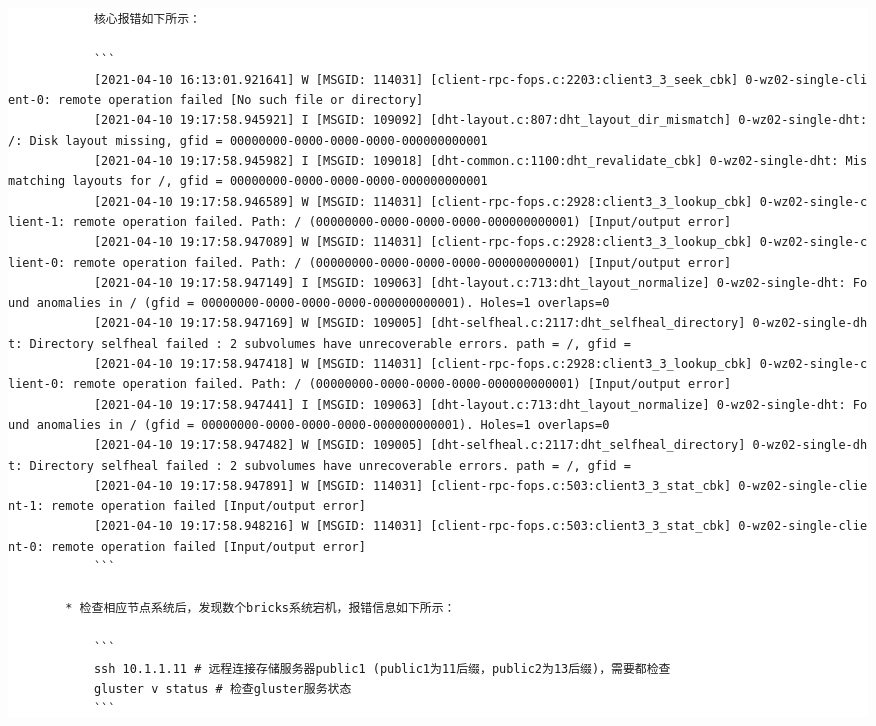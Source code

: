                 核心报错如下所示：

                ```
                [2021-04-10 16:13:01.921641] W [MSGID: 114031] [client-rpc-fops.c:2203:client3_3_seek_cbk] 0-wz02-single-client-0: remote operation failed [No such file or directory]
                [2021-04-10 19:17:58.945921] I [MSGID: 109092] [dht-layout.c:807:dht_layout_dir_mismatch] 0-wz02-single-dht: /: Disk layout missing, gfid = 00000000-0000-0000-0000-000000000001
                [2021-04-10 19:17:58.945982] I [MSGID: 109018] [dht-common.c:1100:dht_revalidate_cbk] 0-wz02-single-dht: Mismatching layouts for /, gfid = 00000000-0000-0000-0000-000000000001
                [2021-04-10 19:17:58.946589] W [MSGID: 114031] [client-rpc-fops.c:2928:client3_3_lookup_cbk] 0-wz02-single-client-1: remote operation failed. Path: / (00000000-0000-0000-0000-000000000001) [Input/output error]
                [2021-04-10 19:17:58.947089] W [MSGID: 114031] [client-rpc-fops.c:2928:client3_3_lookup_cbk] 0-wz02-single-client-0: remote operation failed. Path: / (00000000-0000-0000-0000-000000000001) [Input/output error]
                [2021-04-10 19:17:58.947149] I [MSGID: 109063] [dht-layout.c:713:dht_layout_normalize] 0-wz02-single-dht: Found anomalies in / (gfid = 00000000-0000-0000-0000-000000000001). Holes=1 overlaps=0
                [2021-04-10 19:17:58.947169] W [MSGID: 109005] [dht-selfheal.c:2117:dht_selfheal_directory] 0-wz02-single-dht: Directory selfheal failed : 2 subvolumes have unrecoverable errors. path = /, gfid =
                [2021-04-10 19:17:58.947418] W [MSGID: 114031] [client-rpc-fops.c:2928:client3_3_lookup_cbk] 0-wz02-single-client-0: remote operation failed. Path: / (00000000-0000-0000-0000-000000000001) [Input/output error]
                [2021-04-10 19:17:58.947441] I [MSGID: 109063] [dht-layout.c:713:dht_layout_normalize] 0-wz02-single-dht: Found anomalies in / (gfid = 00000000-0000-0000-0000-000000000001). Holes=1 overlaps=0
                [2021-04-10 19:17:58.947482] W [MSGID: 109005] [dht-selfheal.c:2117:dht_selfheal_directory] 0-wz02-single-dht: Directory selfheal failed : 2 subvolumes have unrecoverable errors. path = /, gfid =
                [2021-04-10 19:17:58.947891] W [MSGID: 114031] [client-rpc-fops.c:503:client3_3_stat_cbk] 0-wz02-single-client-1: remote operation failed [Input/output error]
                [2021-04-10 19:17:58.948216] W [MSGID: 114031] [client-rpc-fops.c:503:client3_3_stat_cbk] 0-wz02-single-client-0: remote operation failed [Input/output error]
                ```
            
            * 检查相应节点系统后，发现数个bricks系统宕机，报错信息如下所示：

                ```
                ssh 10.1.1.11 # 远程连接存储服务器public1 (public1为11后缀，public2为13后缀)，需要都检查
                gluster v status # 检查gluster服务状态
                ```
